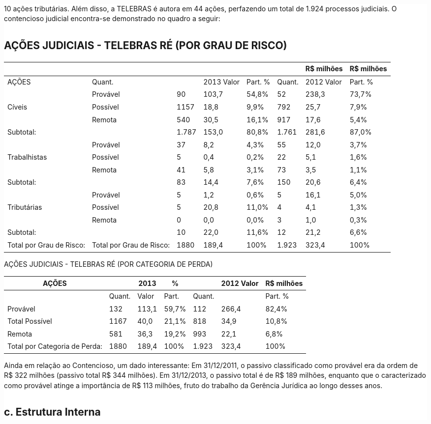 10  ações  tributárias.  Além  disso,  a  TELEBRAS  é  autora  em  44 ações, perfazendo um total de 1.924 processos judiciais. O contencioso judicial encontra-se demonstrado no quadro a seguir:

## AÇÕES JUDICIAIS - TELEBRAS RÉ (POR GRAU DE RISCO)

|                          |                          |       |            |         |        | R$ milhões   | R$ milhões   |
|--------------------------|--------------------------|-------|------------|---------|--------|--------------|--------------|
| AÇÕES                    | Quant.                   |       | 2013 Valor | Part. % | Quant. | 2012 Valor   | Part. %      |
|                          | Provável                 | 90    | 103,7      | 54,8%   | 52     | 238,3        | 73,7%        |
| Cíveis                   | Possível                 | 1157  | 18,8       | 9,9%    | 792    | 25,7         | 7,9%         |
|                          | Remota                   | 540   | 30,5       | 16,1%   | 917    | 17,6         | 5,4%         |
| Subtotal:                |                          | 1.787 | 153,0      | 80,8%   | 1.761  | 281,6        | 87,0%        |
|                          | Provável                 | 37    | 8,2        | 4,3%    | 55     | 12,0         | 3,7%         |
| Trabalhistas             | Possível                 | 5     | 0,4        | 0,2%    | 22     | 5,1          | 1,6%         |
|                          | Remota                   | 41    | 5,8        | 3,1%    | 73     | 3,5          | 1,1%         |
| Subtotal:                |                          | 83    | 14,4       | 7,6%    | 150    | 20,6         | 6,4%         |
|                          | Provável                 | 5     | 1,2        | 0,6%    | 5      | 16,1         | 5,0%         |
| Tributárias              | Possível                 | 5     | 20,8       | 11,0%   | 4      | 4,1          | 1,3%         |
|                          | Remota                   | 0     | 0,0        | 0,0%    | 3      | 1,0          | 0,3%         |
| Subtotal:                |                          | 10    | 22,0       | 11,6%   | 12     | 21,2         | 6,6%         |
| Total por Grau de Risco: | Total por Grau de Risco: | 1880  | 189,4      | 100%    | 1.923  | 323,4        | 100%         |

AÇÕES JUDICIAIS - TELEBRAS RÉ (POR CATEGORIA DE PERDA)

| AÇÕES                         |        | 2013   | %     |        | 2012 Valor   | R$ milhões   |
|-------------------------------|--------|--------|-------|--------|--------------|--------------|
|                               | Quant. | Valor  | Part. | Quant. |              | Part. %      |
| Provável                      | 132    | 113,1  | 59,7% | 112    | 266,4        | 82,4%        |
| Total Possível                | 1167   | 40,0   | 21,1% | 818    | 34,9         | 10,8%        |
| Remota                        | 581    | 36,3   | 19,2% | 993    | 22,1         | 6,8%         |
| Total por Categoria de Perda: | 1880   | 189,4  | 100%  | 1.923  | 323,4        | 100%         |

Ainda em relação ao Contencioso, um dado interessante: Em 31/12/2011, o passivo classificado como provável era da ordem de R$ 322 milhões (passivo total R$ 344 milhões). Em 31/12/2013, o passivo total é de R$ 189 milhões, enquanto que o caracterizado como provável atinge a importância de R$ 113 milhões, fruto do trabalho da Gerência Jurídica ao longo desses anos.

## c. Estrutura Interna
